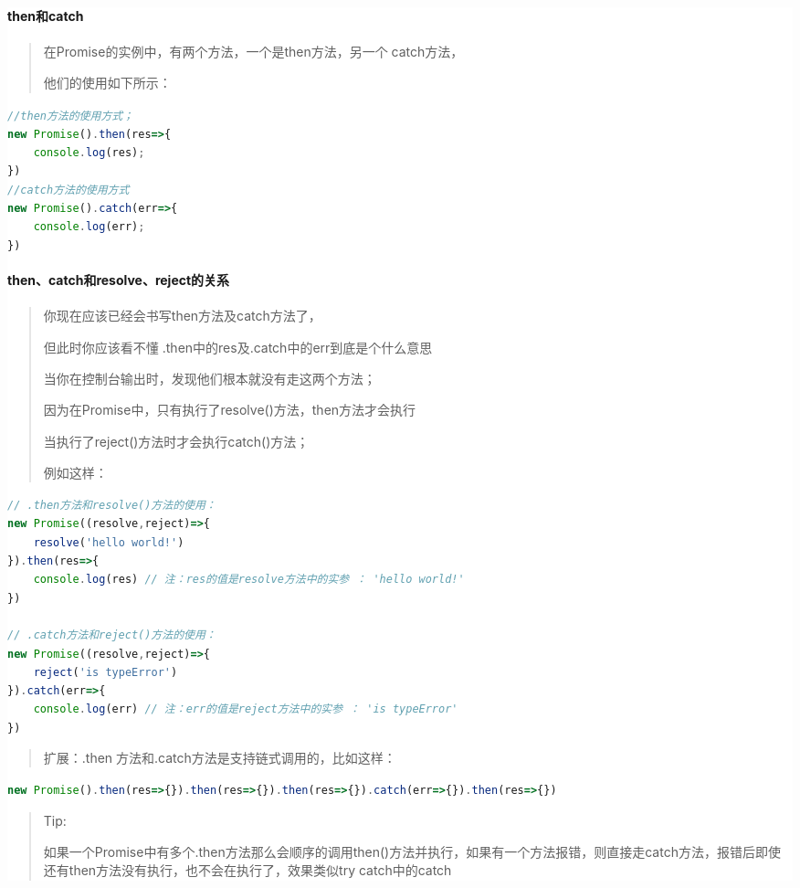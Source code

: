 ####  then和catch

> 在Promise的实例中，有两个方法，一个是then方法，另一个 catch方法，
>
> 他们的使用如下所示：

```javascript
//then方法的使用方式；
new Promise().then(res=>{
    console.log(res);
})
//catch方法的使用方式
new Promise().catch(err=>{
    console.log(err);
})
```

#### then、catch和resolve、reject的关系

> 你现在应该已经会书写then方法及catch方法了，
>
> 但此时你应该看不懂 .then中的res及.catch中的err到底是个什么意思
>
> 当你在控制台输出时，发现他们根本就没有走这两个方法；
>
> 因为在Promise中，只有执行了resolve()方法，then方法才会执行
>
> 当执行了reject()方法时才会执行catch()方法；
>
> 例如这样：

```javascript
// .then方法和resolve()方法的使用：
new Promise((resolve,reject)=>{
    resolve('hello world!')
}).then(res=>{
    console.log(res) // 注：res的值是resolve方法中的实参 ： 'hello world!'
})

// .catch方法和reject()方法的使用：
new Promise((resolve,reject)=>{
    reject('is typeError')
}).catch(err=>{
    console.log(err) // 注：err的值是reject方法中的实参 ： 'is typeError'
})
```

> 扩展：.then 方法和.catch方法是支持链式调用的，比如这样：

```javascript
new Promise().then(res=>{}).then(res=>{}).then(res=>{}).catch(err=>{}).then(res=>{})
```

> Tip:
>
> 如果一个Promise中有多个.then方法那么会顺序的调用then()方法并执行，如果有一个方法报错，则直接走catch方法，报错后即使还有then方法没有执行，也不会在执行了，效果类似try catch中的catch
